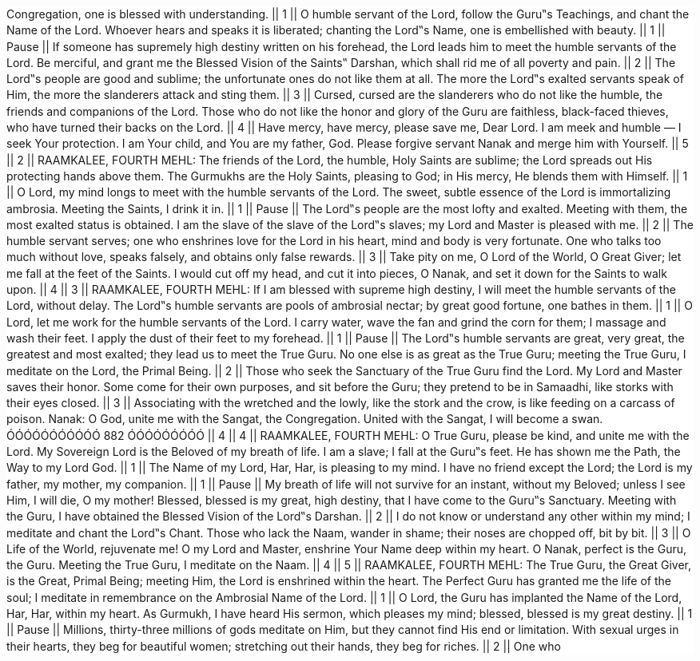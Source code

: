 Congregation, one is blessed with understanding. || 1 || O humble servant of the
Lord, follow the Guru‟s Teachings, and chant the Name of the Lord. Whoever hears and
speaks it is liberated; chanting the Lord‟s Name, one is embellished with beauty. || 1 ||
Pause || If someone has supremely high destiny written on his forehead, the Lord
leads him to meet the humble servants of the Lord. Be merciful, and grant me the
Blessed Vision of the Saints‟ Darshan, which shall rid me of all poverty and pain. || 2 ||
The Lord‟s people are good and sublime; the unfortunate ones do not like them at all.
The more the Lord‟s exalted servants speak of Him, the more the slanderers attack and
sting them. || 3 || Cursed, cursed are the slanderers who do not like the humble, the
friends and companions of the Lord. Those who do not like the honor and glory of the
Guru are faithless, black-faced thieves, who have turned their backs on the Lord. || 4
|| Have mercy, have mercy, please save me, Dear Lord. I am meek and humble — I
seek Your protection. I am Your child, and You are my father, God. Please forgive
servant Nanak and merge him with Yourself. || 5 || 2 || RAAMKALEE, FOURTH
MEHL: The friends of the Lord, the humble, Holy Saints are sublime; the Lord spreads
out His protecting hands above them. The Gurmukhs are the Holy Saints, pleasing to
God; in His mercy, He blends them with Himself. || 1 || O Lord, my mind longs to
meet with the humble servants of the Lord. The sweet, subtle essence of the Lord is
immortalizing ambrosia. Meeting the Saints, I drink it in. || 1 || Pause || The Lord‟s
people are the most lofty and exalted. Meeting with them, the most exalted status is
obtained. I am the slave of the slave of the Lord‟s slaves; my Lord and Master is
pleased with me. || 2 || The humble servant serves; one who enshrines love for the
Lord in his heart, mind and body is very fortunate. One who talks too much without
love, speaks falsely, and obtains only false rewards. || 3 || Take pity on me, O Lord of
the World, O Great Giver; let me fall at the feet of the Saints. I would cut off my head,
and cut it into pieces, O Nanak, and set it down for the Saints to walk upon. || 4 || 3 ||
RAAMKALEE, FOURTH MEHL: If I am blessed with supreme high destiny, I will meet
the humble servants of the Lord, without delay. The Lord‟s humble servants are pools
of ambrosial nectar; by great good fortune, one bathes in them. || 1 || O Lord, let me
work for the humble servants of the Lord. I carry water, wave the fan and grind the
corn for them; I massage and wash their feet. I apply the dust of their feet to my
forehead. || 1 || Pause || The Lord‟s humble servants are great, very great, the
greatest and most exalted; they lead us to meet the True Guru. No one else is as great
as the True Guru; meeting the True Guru, I meditate on the Lord, the Primal Being. ||
2 || Those who seek the Sanctuary of the True Guru find the Lord. My Lord and
Master saves their honor. Some come for their own purposes, and sit before the Guru;
they pretend to be in Samaadhi, like storks with their eyes closed. || 3 || Associating
with the wretched and the lowly, like the stork and the crow, is like feeding on a
carcass of poison. Nanak: O God, unite me with the Sangat, the Congregation. United
with the Sangat, I will become a swan. 
ÓÓÓÓÓÓÓÓÓÓÓ 882 ÓÓÓÓÓÓÓÓÓ
|| 4 || 4 || RAAMKALEE, FOURTH MEHL: O True Guru, please be kind, and unite me
with the Lord. My Sovereign Lord is the Beloved of my breath of life. I am a slave; I fall
at the Guru‟s feet. He has shown me the Path, the Way to my Lord God. || 1 || The
Name of my Lord, Har, Har, is pleasing to my mind. I have no friend except the Lord;
the Lord is my father, my mother, my companion. || 1 || Pause || My breath of life
will not survive for an instant, without my Beloved; unless I see Him, I will die, O my
mother! Blessed, blessed is my great, high destiny, that I have come to the Guru‟s
Sanctuary. Meeting with the Guru, I have obtained the Blessed Vision of the Lord‟s
Darshan. || 2 || I do not know or understand any other within my mind; I meditate
and chant the Lord‟s Chant. Those who lack the Naam, wander in shame; their noses
are chopped off, bit by bit. || 3 || O Life of the World, rejuvenate me! O my Lord and
Master, enshrine Your Name deep within my heart. O Nanak, perfect is the Guru, the
Guru. Meeting the True Guru, I meditate on the Naam. || 4 || 5 || RAAMKALEE,
FOURTH MEHL: The True Guru, the Great Giver, is the Great, Primal Being; meeting
Him, the Lord is enshrined within the heart. The Perfect Guru has granted me the life of
the soul; I meditate in remembrance on the Ambrosial Name of the Lord. || 1 || O
Lord, the Guru has implanted the Name of the Lord, Har, Har, within my heart. As
Gurmukh, I have heard His sermon, which pleases my mind; blessed, blessed is my
great destiny. || 1 || Pause || Millions, thirty-three millions of gods meditate on Him,
but they cannot find His end or limitation. With sexual urges in their hearts, they beg
for beautiful women; stretching out their hands, they beg for riches. || 2 || One who